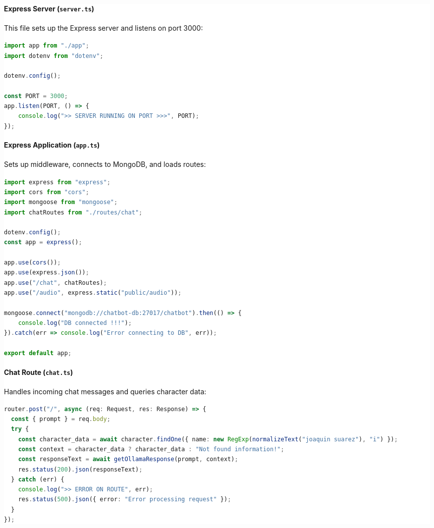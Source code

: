 #### Express Server (`server.ts`)
This file sets up the Express server and listens on port 3000:
```ts
import app from "./app";
import dotenv from "dotenv";

dotenv.config();

const PORT = 3000;
app.listen(PORT, () => {
    console.log(">> SERVER RUNNING ON PORT >>>", PORT);
});
```

#### Express Application (`app.ts`)
Sets up middleware, connects to MongoDB, and loads routes:
```ts
import express from "express";
import cors from "cors";
import mongoose from "mongoose";
import chatRoutes from "./routes/chat";

dotenv.config();
const app = express();

app.use(cors());
app.use(express.json());
app.use("/chat", chatRoutes);
app.use("/audio", express.static("public/audio"));

mongoose.connect("mongodb://chatbot-db:27017/chatbot").then(() => {
    console.log("DB connected !!!");
}).catch(err => console.log("Error connecting to DB", err));

export default app;
```

#### Chat Route (`chat.ts`)
Handles incoming chat messages and queries character data:
```ts
router.post("/", async (req: Request, res: Response) => {
  const { prompt } = req.body;
  try {
    const character_data = await character.findOne({ name: new RegExp(normalizeText("joaquin suarez"), "i") });
    const context = character_data ? character_data : "Not found information!";
    const responseText = await getOllamaResponse(prompt, context);
    res.status(200).json(responseText);
  } catch (err) {
    console.log(">> ERROR ON ROUTE", err);
    res.status(500).json({ error: "Error processing request" });
  }
});
```
